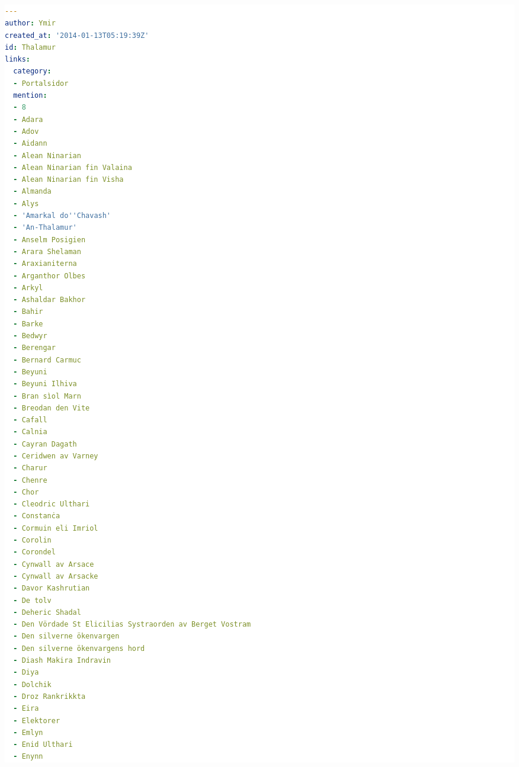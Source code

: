 ```yaml
---
author: Ymir
created_at: '2014-01-13T05:19:39Z'
id: Thalamur
links:
  category:
  - Portalsidor
  mention:
  - 8
  - Adara
  - Adov
  - Aidann
  - Alean Ninarian
  - Alean Ninarian fin Valaina
  - Alean Ninarian fin Visha
  - Almanda
  - Alys
  - 'Amarkal do''Chavash'
  - 'An-Thalamur'
  - Anselm Posigien
  - Arara Shelaman
  - Araxianiterna
  - Arganthor Olbes
  - Arkyl
  - Ashaldar Bakhor
  - Bahir
  - Barke
  - Bedwyr
  - Berengar
  - Bernard Carmuc
  - Beyuni
  - Beyuni Ilhiva
  - Bran sìol Marn
  - Breodan den Vite
  - Cafall
  - Calnia
  - Cayran Dagath
  - Ceridwen av Varney
  - Charur
  - Chenre
  - Chor
  - Cleodric Ulthari
  - Constanċa
  - Cormuin eli Imriol
  - Corolin
  - Corondel
  - Cynwall av Arsace
  - Cynwall av Arsacke
  - Davor Kashrutian
  - De tolv
  - Deheric Shadal
  - Den Vördade St Elicilias Systraorden av Berget Vostram
  - Den silverne ökenvargen
  - Den silverne ökenvargens hord
  - Diash Makira Indravin
  - Diya
  - Dolchik
  - Droz Rankrikkta
  - Eira
  - Elektorer
  - Emlyn
  - Enid Ulthari
  - Enynn
```